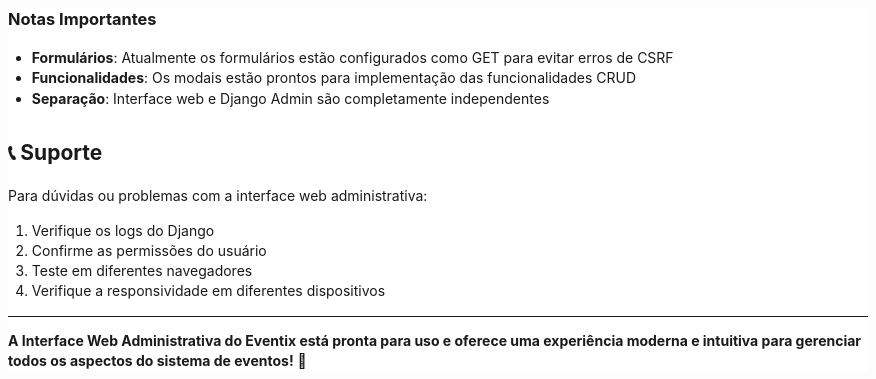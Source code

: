 ### Notas Importantes
- **Formulários**: Atualmente os formulários estão configurados como GET para evitar erros de CSRF
- **Funcionalidades**: Os modais estão prontos para implementação das funcionalidades CRUD
- **Separação**: Interface web e Django Admin são completamente independentes

## 📞 Suporte

Para dúvidas ou problemas com a interface web administrativa:
1. Verifique os logs do Django
2. Confirme as permissões do usuário
3. Teste em diferentes navegadores
4. Verifique a responsividade em diferentes dispositivos

---

**A Interface Web Administrativa do Eventix está pronta para uso e oferece uma experiência moderna e intuitiva para gerenciar todos os aspectos do sistema de eventos!** 🎉
